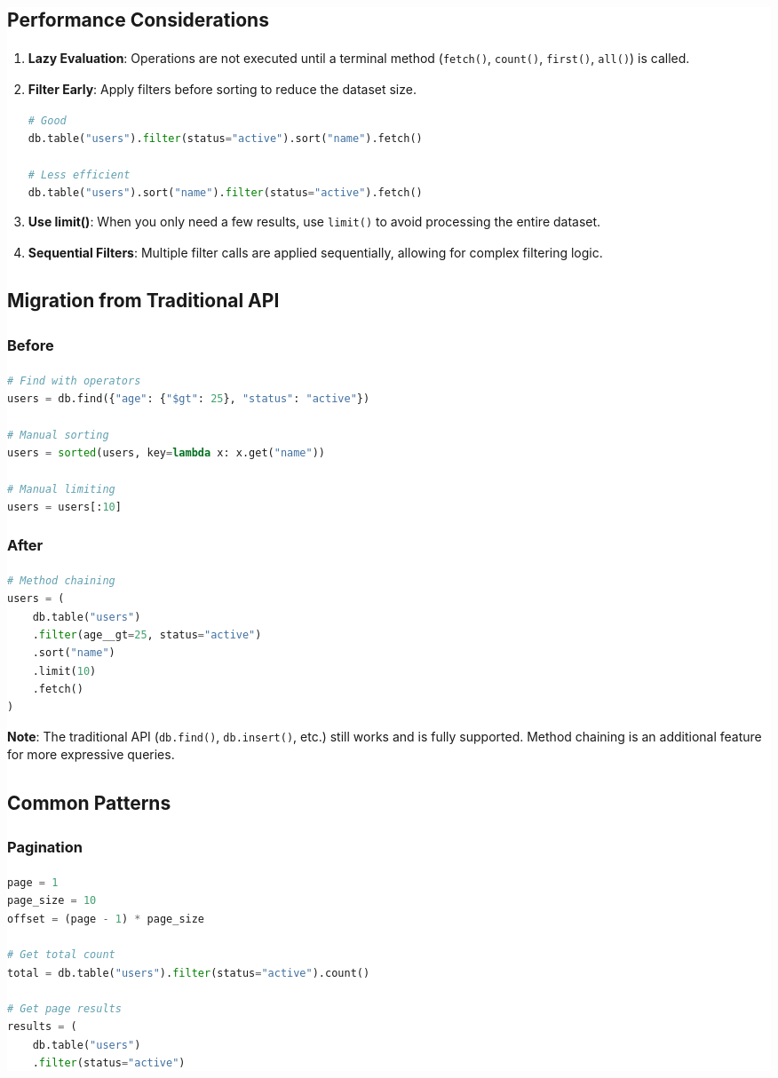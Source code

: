 ## Performance Considerations

1. **Lazy Evaluation**: Operations are not executed until a terminal method (`fetch()`, `count()`, `first()`, `all()`) is called.

2. **Filter Early**: Apply filters before sorting to reduce the dataset size.
   ```python
   # Good
   db.table("users").filter(status="active").sort("name").fetch()

   # Less efficient
   db.table("users").sort("name").filter(status="active").fetch()
   ```

3. **Use limit()**: When you only need a few results, use `limit()` to avoid processing the entire dataset.

4. **Sequential Filters**: Multiple filter calls are applied sequentially, allowing for complex filtering logic.

## Migration from Traditional API

### Before
```python
# Find with operators
users = db.find({"age": {"$gt": 25}, "status": "active"})

# Manual sorting
users = sorted(users, key=lambda x: x.get("name"))

# Manual limiting
users = users[:10]
```

### After
```python
# Method chaining
users = (
    db.table("users")
    .filter(age__gt=25, status="active")
    .sort("name")
    .limit(10)
    .fetch()
)
```

**Note**: The traditional API (`db.find()`, `db.insert()`, etc.) still works and is fully supported. Method chaining is an additional feature for more expressive queries.

## Common Patterns

### Pagination
```python
page = 1
page_size = 10
offset = (page - 1) * page_size

# Get total count
total = db.table("users").filter(status="active").count()

# Get page results
results = (
    db.table("users")
    .filter(status="active")
```